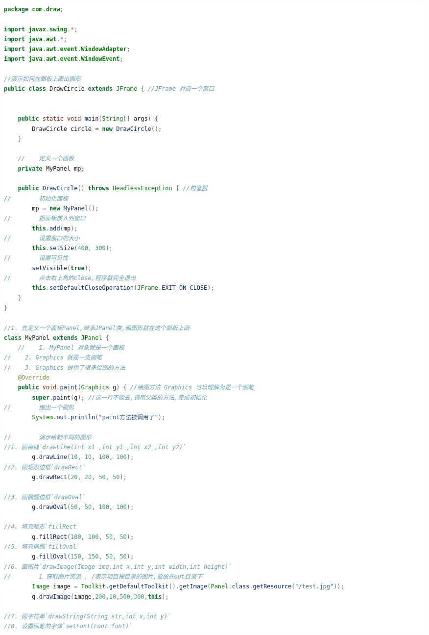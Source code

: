 ```java
package com.draw;

import javax.swing.*;
import java.awt.*;
import java.awt.event.WindowAdapter;
import java.awt.event.WindowEvent;

//演示如何在面板上画出圆形
public class DrawCircle extends JFrame { //JFrame 对应一个窗口


    public static void main(String[] args) {
        DrawCircle circle = new DrawCircle();
    }

    //    定义一个面板
    private MyPanel mp;

    public DrawCircle() throws HeadlessException { //构造器
//        初始化面板
        mp = new MyPanel();
//        把面板放入到窗口
        this.add(mp);
//        设置窗口的大小
        this.setSize(400, 300);
//        设置可见性
        setVisible(true);
//        点击右上角的close,程序就完全退出
        this.setDefaultCloseOperation(JFrame.EXIT_ON_CLOSE);
    }
}

//1. 先定义一个面板Panel,继承JPanel类,画图形就在这个面板上画
class MyPanel extends JPanel {
    //    1. MyPanel 对象就是一个画板
//    2. Graphics 就是一支画笔
//    3. Graphics 提供了很多绘图的方法
    @Override
    public void paint(Graphics g) { //绘图方法 Graphics 可以理解为是一个画笔
        super.paint(g); //这一行不能去,调用父类的方法,完成初始化
//        画出一个圆形
        System.out.println("paint方法被调用了");

//        演示绘制不同的图形
//1. 画直线`drawLine(int x1 ,int y1 ,int x2 ,int y2)`
        g.drawLine(10, 10, 100, 100);
//2. 画矩形边框`drawRect`
        g.drawRect(20, 20, 50, 50);

//3. 画椭圆边框`drawOval`
        g.drawOval(50, 50, 100, 100);

//4. 填充矩形`fillRect`
        g.fillRect(100, 100, 50, 50);
//5. 填充椭圆`fillOval`
        g.fillOval(150, 150, 50, 50);
//6. 画图片`drawImage(Image img,int x,int y,int width,int height)`
//        1 获取图片资源 , /表示项目根目录的图片,要放在out目录下
        Image image = Toolkit.getDefaultToolkit().getImage(Panel.class.getResource("/test.jpg"));
        g.drawImage(image,200,10,500,300,this);

//7. 画字符串`drawString(String str,int x,int y)`
//8. 设置画笔的字体`setFont(Font font)`
```
